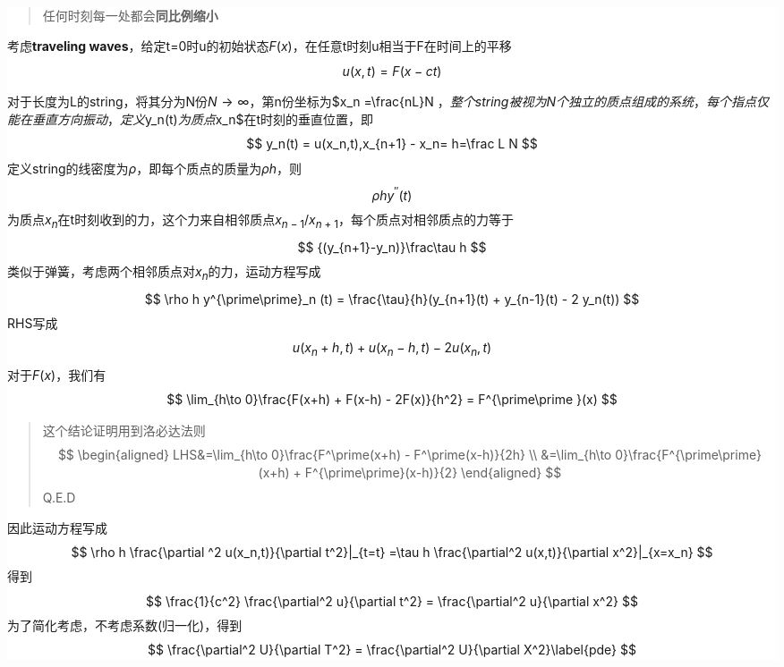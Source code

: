 > 任何时刻每一处都会**同比例缩小**

考虑**traveling waves**，给定t=0时u的初始状态$F(x)$，在任意t时刻u相当于F在时间上的平移
$$
u(x,t) = F(x-ct)
$$

对于长度为L的string，将其分为N份$N\to \infty$，第n份坐标为$x_n =\frac{nL}N $，整个string被视为N个独立的质点组成的系统，每个指点仅能在垂直方向振动，定义$y_n(t)$为质点$x_n$在t时刻的垂直位置，即
$$
y_n(t) = u(x_n,t),x_{n+1} - x_n= h=\frac L N
$$
定义string的线密度为$\rho$，即每个质点的质量为$\rho h$，则
$$
\rho h y^{\prime\prime}(t)
$$
为质点$x_n$在t时刻收到的力，这个力来自相邻质点$x_{n-1}/x_{n+1}$，每个质点对相邻质点的力等于
$$
{(y_{n+1}-y_n)}\frac\tau h
$$
类似于弹簧，考虑两个相邻质点对$x_n$的力，运动方程写成
$$
\rho h y^{\prime\prime}_n (t) = \frac{\tau}{h}(y_{n+1}(t) + y_{n-1}(t) - 2 y_n(t))
$$
RHS写成
$$
u(x_n+h,t) + u(x_n-h,t)-2u(x_n,t)
$$
对于$F(x)$，我们有
$$
\lim_{h\to 0}\frac{F(x+h) + F(x-h) - 2F(x)}{h^2} = F^{\prime\prime }(x)
$$

> 这个结论证明用到洛必达法则
> $$
> \begin{aligned}
> LHS&=\lim_{h\to 0}\frac{F^\prime(x+h) - F^\prime(x-h)}{2h}
> \\
> &=\lim_{h\to 0}\frac{F^{\prime\prime}(x+h) + F^{\prime\prime}(x-h)}{2}
> \end{aligned}
> $$
> Q.E.D

因此运动方程写成
$$
\rho h \frac{\partial ^2 u(x_n,t)}{\partial t^2}|_{t=t} =\tau h \frac{\partial^2 u(x,t)}{\partial x^2}|_{x=x_n}
$$
得到
$$
\frac{1}{c^2} \frac{\partial^2 u}{\partial t^2} = \frac{\partial^2 u}{\partial x^2}
$$
为了简化考虑，不考虑系数(归一化)，得到
$$
\frac{\partial^2 U}{\partial T^2} = \frac{\partial^2 U}{\partial X^2}\label{pde}
$$
